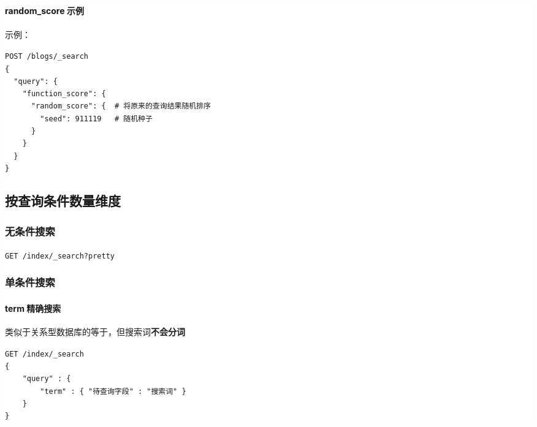 ```shell
```



#### random_score 示例

示例：

```shell
POST /blogs/_search
{
  "query": {
    "function_score": {
      "random_score": {  # 将原来的查询结果随机排序
        "seed": 911119   # 随机种子
      }
    }
  }
}
```

























## 按查询条件数量维度

### 无条件搜索

```
GET /index/_search?pretty
```



### 单条件搜索

#### term 精确搜索

类似于关系型数据库的等于，但搜索词**不会分词**

```
GET /index/_search
{
    "query" : {
        "term" : { "待查询字段" : "搜索词" }
    }
}
```
